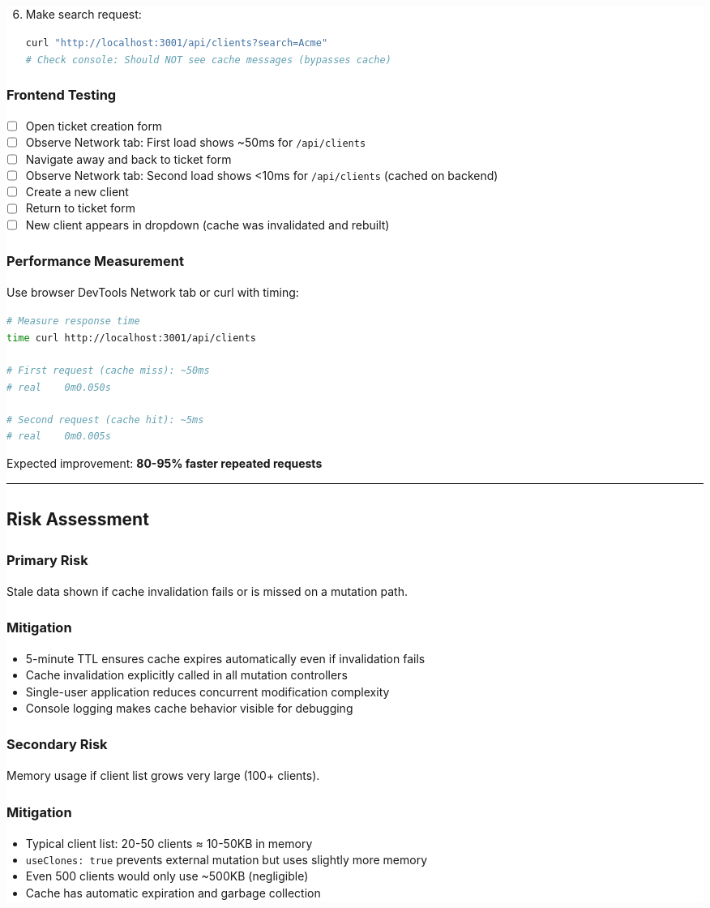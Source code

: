 6. Make search request:
   ```bash
   curl "http://localhost:3001/api/clients?search=Acme"
   # Check console: Should NOT see cache messages (bypasses cache)
   ```

### Frontend Testing

- [ ] Open ticket creation form
- [ ] Observe Network tab: First load shows ~50ms for `/api/clients`
- [ ] Navigate away and back to ticket form
- [ ] Observe Network tab: Second load shows <10ms for `/api/clients` (cached on backend)
- [ ] Create a new client
- [ ] Return to ticket form
- [ ] New client appears in dropdown (cache was invalidated and rebuilt)

### Performance Measurement

Use browser DevTools Network tab or curl with timing:

```bash
# Measure response time
time curl http://localhost:3001/api/clients

# First request (cache miss): ~50ms
# real    0m0.050s

# Second request (cache hit): ~5ms
# real    0m0.005s
```

Expected improvement: **80-95% faster repeated requests**

---

## Risk Assessment

### Primary Risk
Stale data shown if cache invalidation fails or is missed on a mutation path.

### Mitigation
- 5-minute TTL ensures cache expires automatically even if invalidation fails
- Cache invalidation explicitly called in all mutation controllers
- Single-user application reduces concurrent modification complexity
- Console logging makes cache behavior visible for debugging

### Secondary Risk
Memory usage if client list grows very large (100+ clients).

### Mitigation
- Typical client list: 20-50 clients ≈ 10-50KB in memory
- `useClones: true` prevents external mutation but uses slightly more memory
- Even 500 clients would only use ~500KB (negligible)
- Cache has automatic expiration and garbage collection
